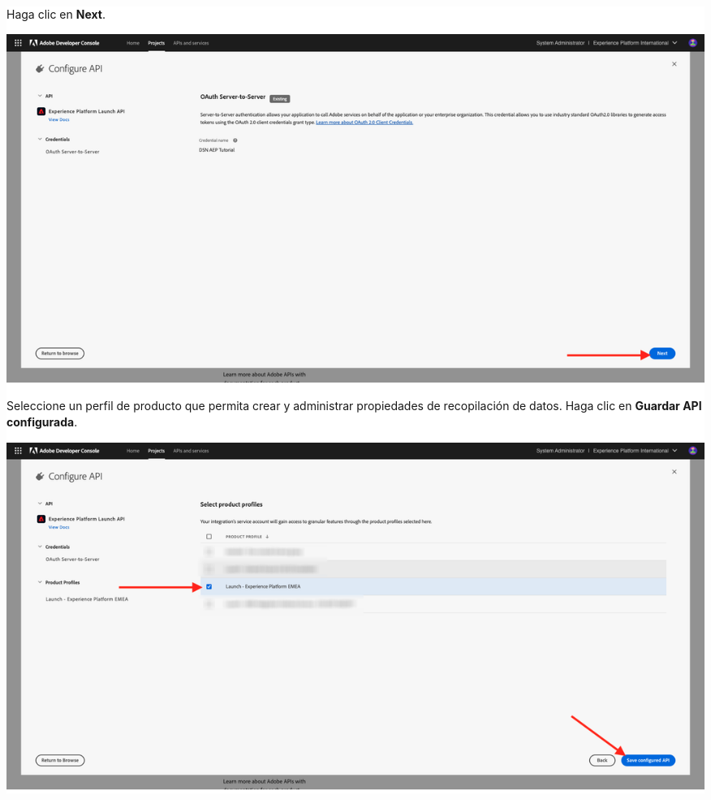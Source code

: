 Haga clic en **Next**.

![Crear zona protegida](./assets/images/io8.png)

Seleccione un perfil de producto que permita crear y administrar propiedades de recopilación de datos. Haga clic en **Guardar API configurada**.

![Crear zona protegida](./assets/images/io9.png)

